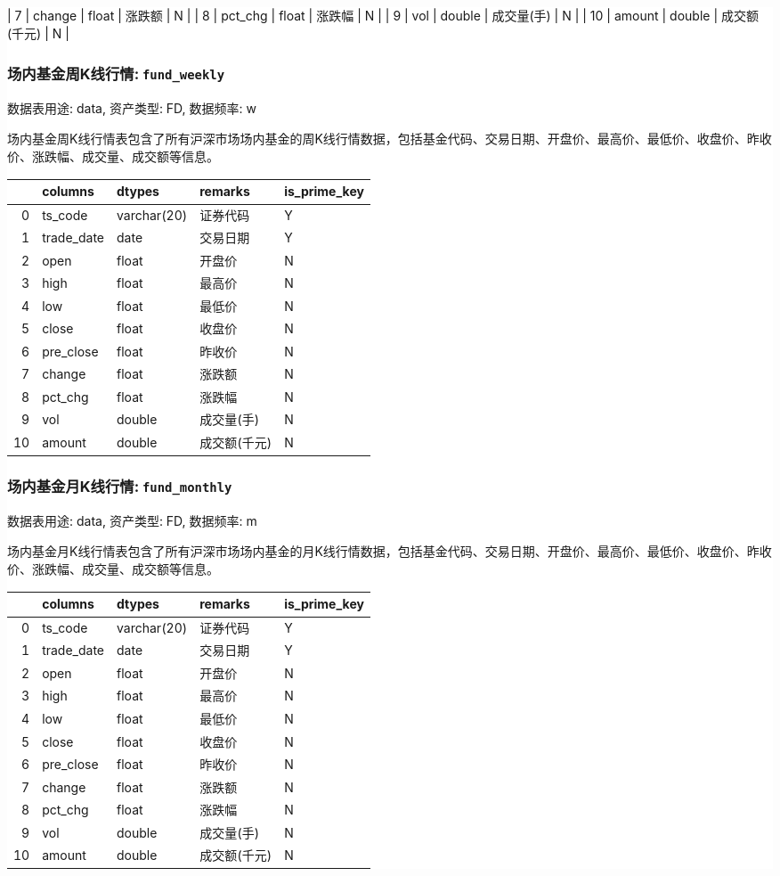 |  7 | change     | float       | 涨跌额       | N              |
|  8 | pct_chg    | float       | 涨跌幅       | N              |
|  9 | vol        | double      | 成交量(手)   | N              |
| 10 | amount     | double      | 成交额(千元) | N              |

### 场内基金周K线行情: `fund_weekly`
数据表用途: data, 资产类型: FD, 数据频率: w

场内基金周K线行情表包含了所有沪深市场场内基金的周K线行情数据，包括基金代码、交易日期、开盘价、最高价、最低价、收盘价、昨收价、涨跌幅、成交量、成交额等信息。

 |    | columns    | dtypes      | remarks      | is_prime_key   |
|---:|:-----------|:------------|:-------------|:---------------|
|  0 | ts_code    | varchar(20) | 证券代码     | Y              |
|  1 | trade_date | date        | 交易日期     | Y              |
|  2 | open       | float       | 开盘价       | N              |
|  3 | high       | float       | 最高价       | N              |
|  4 | low        | float       | 最低价       | N              |
|  5 | close      | float       | 收盘价       | N              |
|  6 | pre_close  | float       | 昨收价       | N              |
|  7 | change     | float       | 涨跌额       | N              |
|  8 | pct_chg    | float       | 涨跌幅       | N              |
|  9 | vol        | double      | 成交量(手)   | N              |
| 10 | amount     | double      | 成交额(千元) | N              |

### 场内基金月K线行情: `fund_monthly`
数据表用途: data, 资产类型: FD, 数据频率: m

场内基金月K线行情表包含了所有沪深市场场内基金的月K线行情数据，包括基金代码、交易日期、开盘价、最高价、最低价、收盘价、昨收价、涨跌幅、成交量、成交额等信息。

 |    | columns    | dtypes      | remarks      | is_prime_key   |
|---:|:-----------|:------------|:-------------|:---------------|
|  0 | ts_code    | varchar(20) | 证券代码     | Y              |
|  1 | trade_date | date        | 交易日期     | Y              |
|  2 | open       | float       | 开盘价       | N              |
|  3 | high       | float       | 最高价       | N              |
|  4 | low        | float       | 最低价       | N              |
|  5 | close      | float       | 收盘价       | N              |
|  6 | pre_close  | float       | 昨收价       | N              |
|  7 | change     | float       | 涨跌额       | N              |
|  8 | pct_chg    | float       | 涨跌幅       | N              |
|  9 | vol        | double      | 成交量(手)   | N              |
| 10 | amount     | double      | 成交额(千元) | N              |
